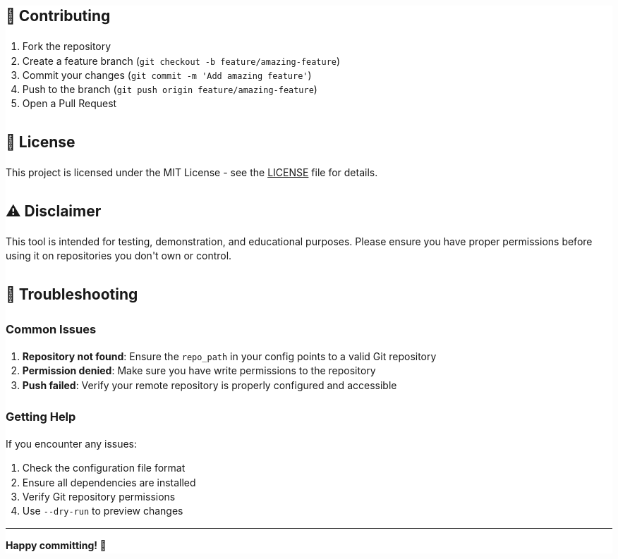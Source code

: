 ## 🤝 Contributing

1. Fork the repository
2. Create a feature branch (`git checkout -b feature/amazing-feature`)
3. Commit your changes (`git commit -m 'Add amazing feature'`)
4. Push to the branch (`git push origin feature/amazing-feature`)
5. Open a Pull Request

## 📄 License

This project is licensed under the MIT License - see the [LICENSE](LICENSE) file for details.

## ⚠️ Disclaimer

This tool is intended for testing, demonstration, and educational purposes. Please ensure you have proper permissions before using it on repositories you don't own or control.

## 🐛 Troubleshooting

### Common Issues

1. **Repository not found**: Ensure the `repo_path` in your config points to a valid Git repository
2. **Permission denied**: Make sure you have write permissions to the repository
3. **Push failed**: Verify your remote repository is properly configured and accessible

### Getting Help

If you encounter any issues:

1. Check the configuration file format
2. Ensure all dependencies are installed
3. Verify Git repository permissions
4. Use `--dry-run` to preview changes

---

**Happy committing! 🎉** 